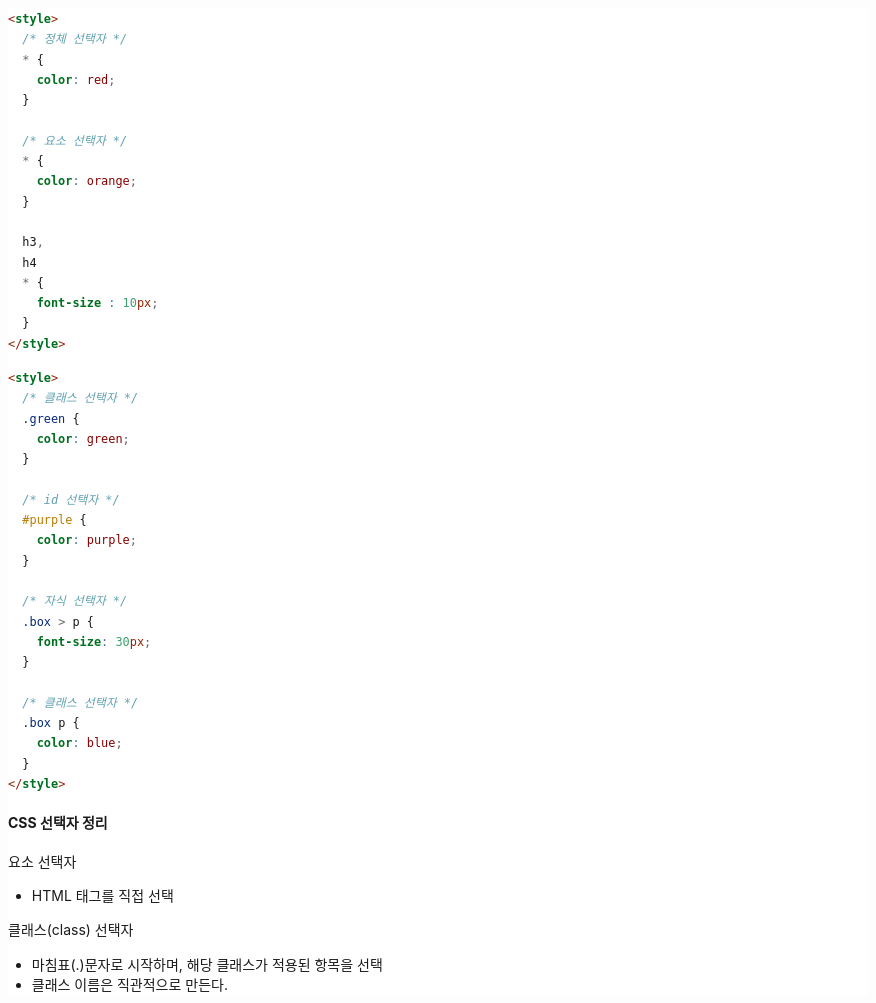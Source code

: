 ```html
<style>
  /* 정체 선택자 */
  * {
    color: red;
  }
    
  /* 요소 선택자 */
  * {
    color: orange;
  }
  
  h3,
  h4
  * {
    font-size : 10px;
  }
</style>
```

```html
<style>
  /* 클래스 선택자 */
  .green {
    color: green;    
  }
    
  /* id 선택자 */
  #purple {
    color: purple;    
  }

  /* 자식 선택자 */
  .box > p {
    font-size: 30px;    
  }
    
  /* 클래스 선택자 */
  .box p {
    color: blue;    
  }
</style>
```



#### CSS 선택자 정리

요소 선택자

* HTML 태그를 직접 선택

클래스(class) 선택자

* 마침표(.)문자로 시작하며, 해당 클래스가 적용된 항목을 선택
* 클래스 이름은 직관적으로 만든다.

